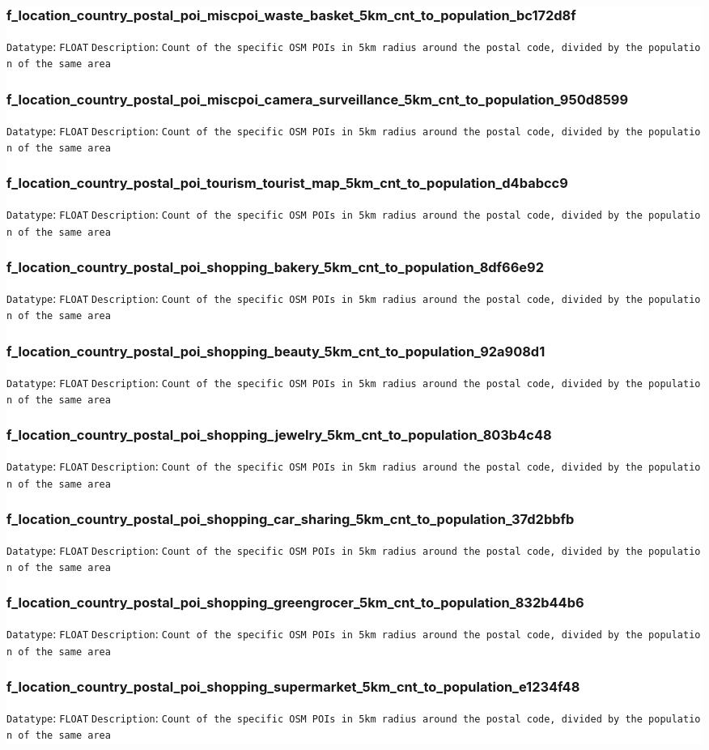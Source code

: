 ### f_location_country_postal_poi_miscpoi_waste_basket_5km_cnt_to_population_bc172d8f
`Datatype`: `FLOAT`
`Description`: `Count of the specific OSM POIs in 5km radius around the postal code, divided by the population of the same area`

### f_location_country_postal_poi_miscpoi_camera_surveillance_5km_cnt_to_population_950d8599
`Datatype`: `FLOAT`
`Description`: `Count of the specific OSM POIs in 5km radius around the postal code, divided by the population of the same area`

### f_location_country_postal_poi_tourism_tourist_map_5km_cnt_to_population_d4babcc9
`Datatype`: `FLOAT`
`Description`: `Count of the specific OSM POIs in 5km radius around the postal code, divided by the population of the same area`

### f_location_country_postal_poi_shopping_bakery_5km_cnt_to_population_8df66e92
`Datatype`: `FLOAT`
`Description`: `Count of the specific OSM POIs in 5km radius around the postal code, divided by the population of the same area`

### f_location_country_postal_poi_shopping_beauty_5km_cnt_to_population_92a908d1
`Datatype`: `FLOAT`
`Description`: `Count of the specific OSM POIs in 5km radius around the postal code, divided by the population of the same area`

### f_location_country_postal_poi_shopping_jewelry_5km_cnt_to_population_803b4c48
`Datatype`: `FLOAT`
`Description`: `Count of the specific OSM POIs in 5km radius around the postal code, divided by the population of the same area`

### f_location_country_postal_poi_shopping_car_sharing_5km_cnt_to_population_37d2bbfb
`Datatype`: `FLOAT`
`Description`: `Count of the specific OSM POIs in 5km radius around the postal code, divided by the population of the same area`

### f_location_country_postal_poi_shopping_greengrocer_5km_cnt_to_population_832b44b6
`Datatype`: `FLOAT`
`Description`: `Count of the specific OSM POIs in 5km radius around the postal code, divided by the population of the same area`

### f_location_country_postal_poi_shopping_supermarket_5km_cnt_to_population_e1234f48
`Datatype`: `FLOAT`
`Description`: `Count of the specific OSM POIs in 5km radius around the postal code, divided by the population of the same area`
